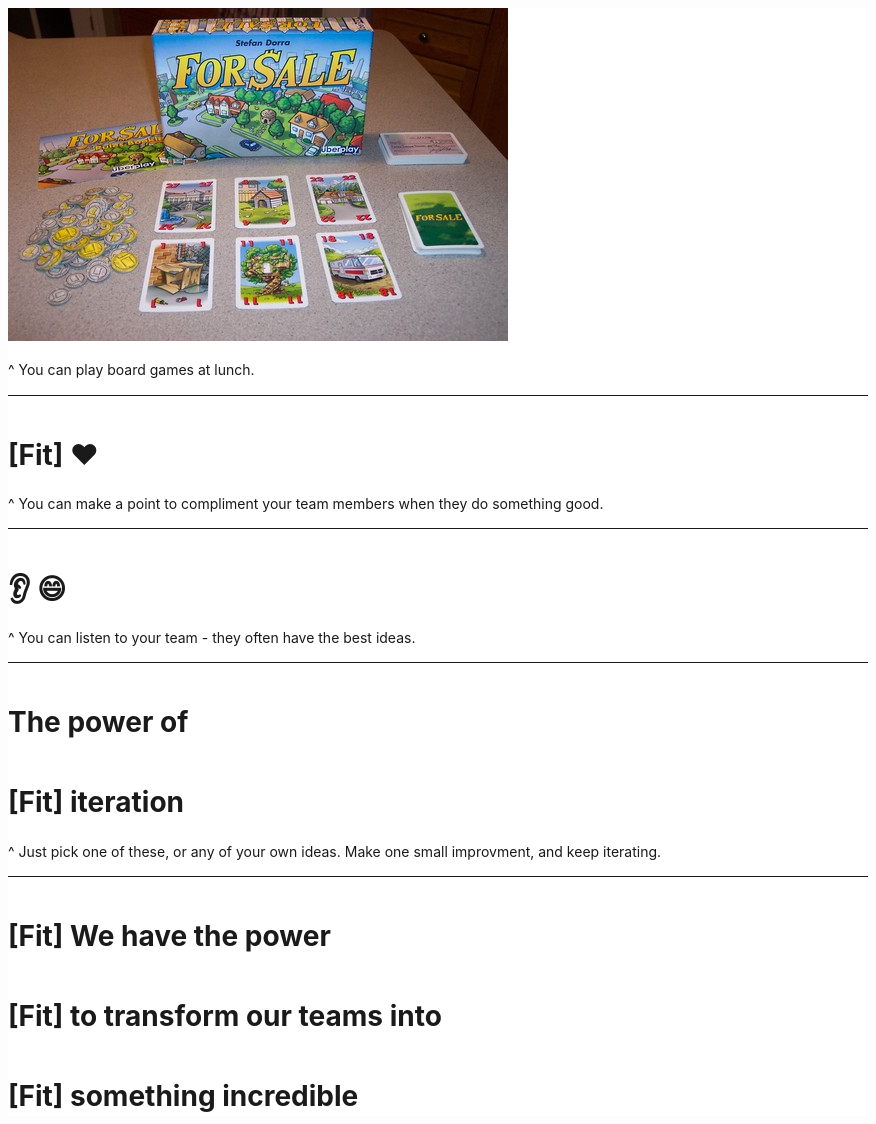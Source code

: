 ![Fit](Images/ForSale.jpg)

^ You can play board games at lunch.

---

# [Fit] :heart:

^ You can make a point to compliment your team members when they do something good.

---

# :ear: :smile:

^ You can listen to your team - they often have the best ideas.

---

# The power of 
# [Fit] iteration

^ Just pick one of these, or any of your own ideas. Make one small improvment, and keep iterating. 

---

# [Fit] We have the power
# [Fit] to transform our teams into
# [Fit] something incredible
